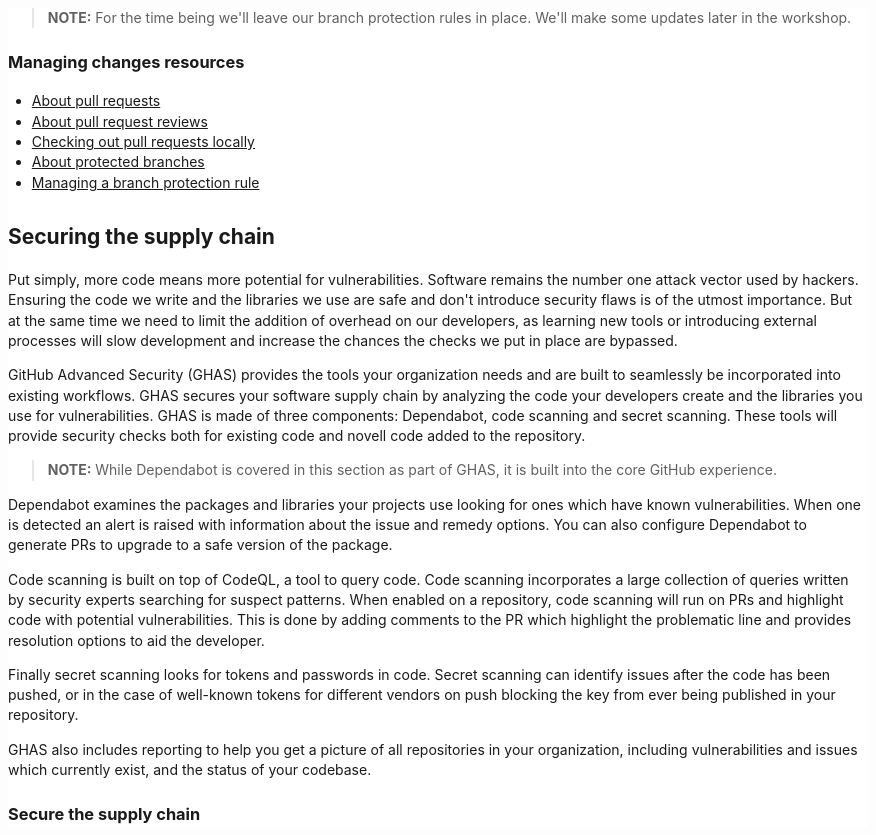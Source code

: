 > **NOTE:** For the time being we'll leave our branch protection rules in place. We'll make some updates later in the workshop.

### Managing changes resources

- [About pull requests](https://docs.github.com/en/pull-requests/collaborating-with-pull-requests/proposing-changes-to-your-work-with-pull-requests/about-pull-requests)
- [About pull request reviews](https://docs.github.com/en/pull-requests/collaborating-with-pull-requests/reviewing-changes-in-pull-requests/about-pull-request-reviews)
- [Checking out pull requests locally](https://docs.github.com/en/pull-requests/collaborating-with-pull-requests/reviewing-changes-in-pull-requests/checking-out-pull-requests-locally)
- [About protected branches](https://docs.github.com/en/repositories/configuring-branches-and-merges-in-your-repository/defining-the-mergeability-of-pull-requests/about-protected-branches)
- [Managing a branch protection rule](https://docs.github.com/en/repositories/configuring-branches-and-merges-in-your-repository/defining-the-mergeability-of-pull-requests/managing-a-branch-protection-rule)

## Securing the supply chain

Put simply, more code means more potential for vulnerabilities. Software remains the number one attack vector used by hackers. Ensuring the code we write and the libraries we use are safe and don't introduce security flaws is of the utmost importance. But at the same time we need to limit the addition of overhead on our developers, as learning new tools or introducing external processes will slow development and increase the chances the checks we put in place are bypassed.

GitHub Advanced Security (GHAS) provides the tools your organization needs and are built to seamlessly be incorporated into existing workflows. GHAS secures your software supply chain by analyzing the code your developers create and the libraries you use for vulnerabilities. GHAS is made of three components: Dependabot, code scanning and secret scanning. These tools will provide security checks both for existing code and novell code added to the repository.

> **NOTE:** While Dependabot is covered in this section as part of GHAS, it is built into the core GitHub experience.

Dependabot examines the packages and libraries your projects use looking for ones which have known vulnerabilities. When one is detected an alert is raised with information about the issue and remedy options. You can also configure Dependabot to generate PRs to upgrade to a safe version of the package.

Code scanning is built on top of CodeQL, a tool to query code. Code scanning incorporates a large collection of queries written by security experts searching for suspect patterns. When enabled on a repository, code scanning will run on PRs and highlight code with potential vulnerabilities. This is done by adding comments to the PR which highlight the problematic line and provides resolution options to aid the developer.

Finally secret scanning looks for tokens and passwords in code. Secret scanning can identify issues after the code has been pushed, or in the case of well-known tokens for different vendors on push blocking the key from ever being published in your repository.

GHAS also includes reporting to help you get a picture of all repositories in your organization, including vulnerabilities and issues which currently exist, and the status of your codebase.

### Secure the supply chain
